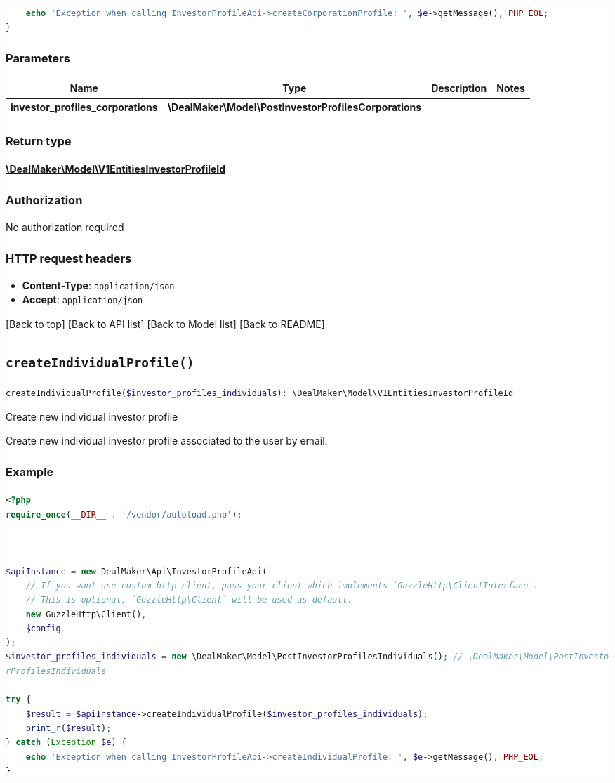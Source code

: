 ```php
    echo 'Exception when calling InvestorProfileApi->createCorporationProfile: ', $e->getMessage(), PHP_EOL;
}
```

### Parameters

| Name | Type | Description  | Notes |
| ------------- | ------------- | ------------- | ------------- |
| **investor_profiles_corporations** | [**\DealMaker\Model\PostInvestorProfilesCorporations**](../Model/PostInvestorProfilesCorporations.md)|  | |

### Return type

[**\DealMaker\Model\V1EntitiesInvestorProfileId**](../Model/V1EntitiesInvestorProfileId.md)

### Authorization

No authorization required

### HTTP request headers

- **Content-Type**: `application/json`
- **Accept**: `application/json`

[[Back to top]](#) [[Back to API list]](../../README.md#endpoints)
[[Back to Model list]](../../README.md#models)
[[Back to README]](../../README.md)

## `createIndividualProfile()`

```php
createIndividualProfile($investor_profiles_individuals): \DealMaker\Model\V1EntitiesInvestorProfileId
```

Create new individual investor profile

Create new individual investor profile associated to the user by email.

### Example

```php
<?php
require_once(__DIR__ . '/vendor/autoload.php');



$apiInstance = new DealMaker\Api\InvestorProfileApi(
    // If you want use custom http client, pass your client which implements `GuzzleHttp\ClientInterface`.
    // This is optional, `GuzzleHttp\Client` will be used as default.
    new GuzzleHttp\Client(),
    $config
);
$investor_profiles_individuals = new \DealMaker\Model\PostInvestorProfilesIndividuals(); // \DealMaker\Model\PostInvestorProfilesIndividuals

try {
    $result = $apiInstance->createIndividualProfile($investor_profiles_individuals);
    print_r($result);
} catch (Exception $e) {
    echo 'Exception when calling InvestorProfileApi->createIndividualProfile: ', $e->getMessage(), PHP_EOL;
}
```
